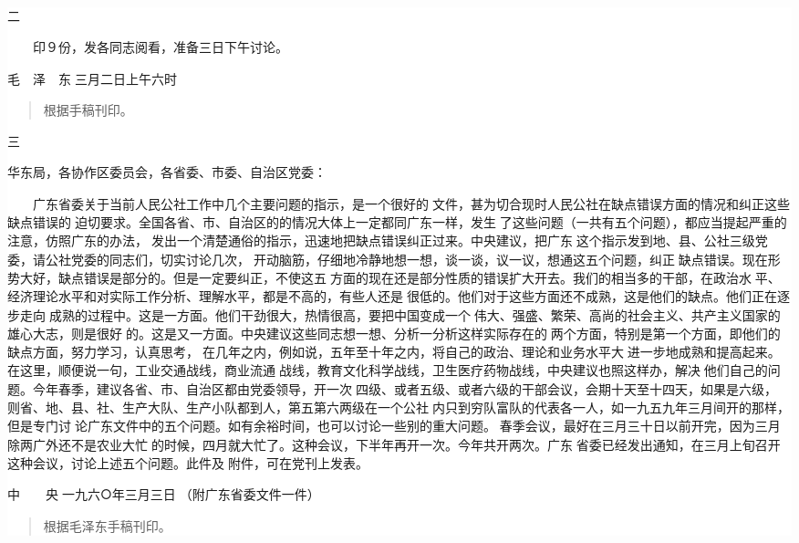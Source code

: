 二

　　印９份，发各同志阅看，准备三日下午讨论。

毛　泽　东
三月二日上午六时
>根据手稿刊印。

三

华东局，各协作区委员会，各省委、市委、自治区党委：

　　广东省委关于当前人民公社工作中几个主要问题的指示，是一个很好的
文件，甚为切合现时人民公社在缺点错误方面的情况和纠正这些缺点错误的
迫切要求。全国各省、市、自治区的的情况大体上一定都同广东一样，发生
了这些问题（一共有五个问题），都应当提起严重的注意，仿照广东的办法，
发出一个清楚通俗的指示，迅速地把缺点错误纠正过来。中央建议，把广东
这个指示发到地、县、公社三级党委，请公社党委的同志们，切实讨论几次，
开动脑筋，仔细地冷静地想一想，谈一谈，议一议，想通这五个问题，纠正
缺点错误。现在形势大好，缺点错误是部分的。但是一定要纠正，不使这五
方面的现在还是部分性质的错误扩大开去。我们的相当多的干部，在政治水
平、经济理论水平和对实际工作分析、理解水平，都是不高的，有些人还是
很低的。他们对于这些方面还不成熟，这是他们的缺点。他们正在逐步走向
成熟的过程中。这是一方面。他们干劲很大，热情很高，要把中国变成一个
伟大、强盛、繁荣、高尚的社会主义、共产主义国家的雄心大志，则是很好
的。这是又一方面。中央建议这些同志想一想、分析一分析这样实际存在的
两个方面，特别是第一个方面，即他们的缺点方面，努力学习，认真思考，
在几年之内，例如说，五年至十年之内，将自己的政治、理论和业务水平大
进一步地成熟和提高起来。在这里，顺便说一句，工业交通战线，商业流通
战线，教育文化科学战线，卫生医疗药物战线，中央建议也照这样办，解决
他们自己的问题。今年春季，建议各省、市、自治区都由党委领导，开一次
四级、或者五级、或者六级的干部会议，会期十天至十四天，如果是六级，
则省、地、县、社、生产大队、生产小队都到人，第五第六两级在一个公社
内只到穷队富队的代表各一人，如一九五九年三月间开的那样，但是专门讨
论广东文件中的五个问题。如有余裕时间，也可以讨论一些别的重大问题。
春季会议，最好在三月三十日以前开完，因为三月除两广外还不是农业大忙
的时候，四月就大忙了。这种会议，下半年再开一次。今年共开两次。广东
省委已经发出通知，在三月上旬召开这种会议，讨论上述五个问题。此件及
附件，可在党刊上发表。

中　　央
一九六○年三月三日
（附广东省委文件一件）
>根据毛泽东手稿刊印。



[^1]:对中共广东省委一九六○年二月二十五日关于当前人民公社工
作中几个问题的指示，毛泽东曾于三月一日给中共中央副主席刘少奇、中央
总书记邓小平写信，建议提到中央会议上讨论一次，如同意即以中央名义转
发。三月二日上午三时，毛泽东批示机要秘书高智，将广东省委的这一指示
印发在从化的周恩来等九同志。这个批示即本篇一。随后，毛泽东将他三月
一日给刘少奇、邓小平的信稍作修改，成为中央转发广东省委文件的指示，
于二日上午六时批示印发各同志。这个批示即本篇二。三日，在中央指示正
式下发前毛泽东对这一指示稿又作了一次修改，本篇三即毛泽东最后改定的
指示稿。
